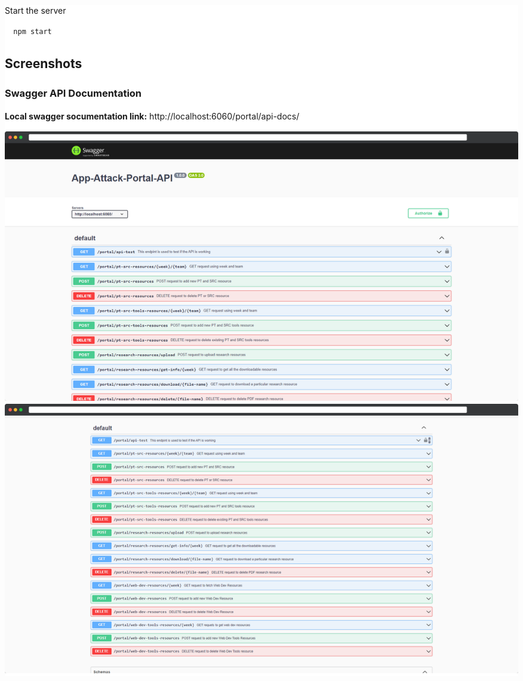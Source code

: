 Start the server

```bash
  npm start
```

## Screenshots

### Swagger API Documentation

**Local swagger socumentation link:** http://localhost:6060/portal/api-docs/

![Swagger Screenshot 1](./images/swagger_1.png)
![Swagger Screenshot 2](./images/swagger_2.png)